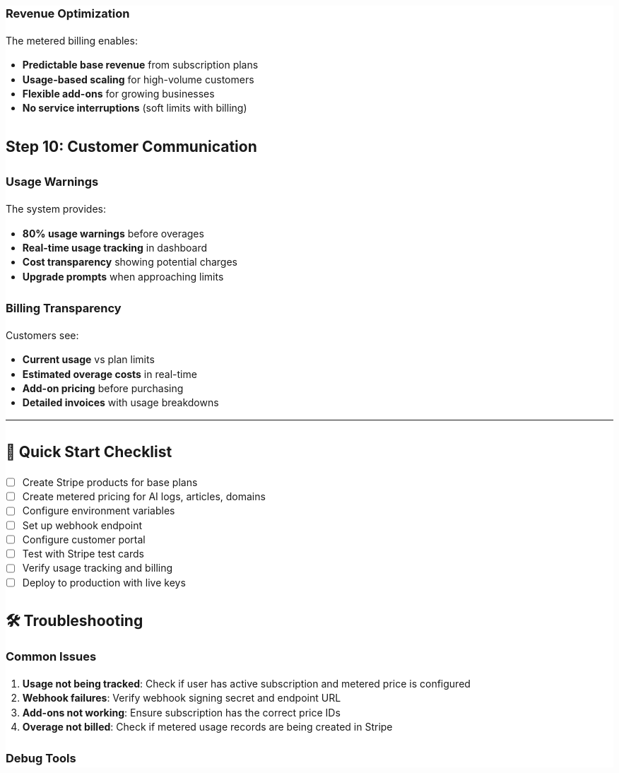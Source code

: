 ### Revenue Optimization

The metered billing enables:
- **Predictable base revenue** from subscription plans
- **Usage-based scaling** for high-volume customers
- **Flexible add-ons** for growing businesses
- **No service interruptions** (soft limits with billing)

## Step 10: Customer Communication

### Usage Warnings

The system provides:
- **80% usage warnings** before overages
- **Real-time usage tracking** in dashboard
- **Cost transparency** showing potential charges
- **Upgrade prompts** when approaching limits

### Billing Transparency

Customers see:
- **Current usage** vs plan limits
- **Estimated overage costs** in real-time
- **Add-on pricing** before purchasing
- **Detailed invoices** with usage breakdowns

---

## 🚀 Quick Start Checklist

- [ ] Create Stripe products for base plans
- [ ] Create metered pricing for AI logs, articles, domains
- [ ] Configure environment variables
- [ ] Set up webhook endpoint
- [ ] Configure customer portal
- [ ] Test with Stripe test cards
- [ ] Verify usage tracking and billing
- [ ] Deploy to production with live keys

## 🛠 Troubleshooting

### Common Issues

1. **Usage not being tracked**: Check if user has active subscription and metered price is configured
2. **Webhook failures**: Verify webhook signing secret and endpoint URL
3. **Add-ons not working**: Ensure subscription has the correct price IDs
4. **Overage not billed**: Check if metered usage records are being created in Stripe

### Debug Tools
